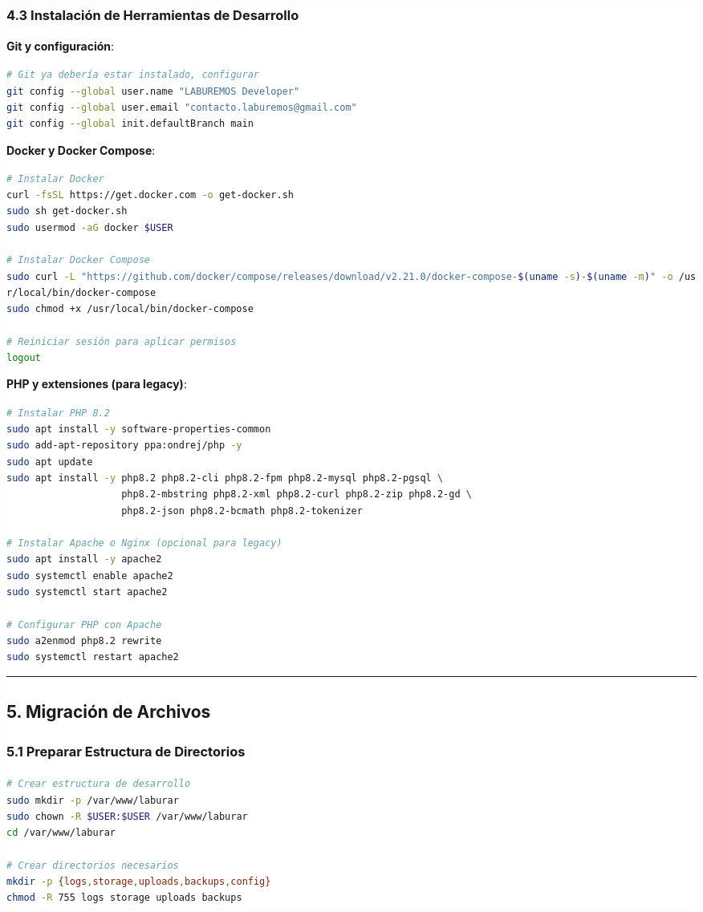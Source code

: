 ### 4.3 Instalación de Herramientas de Desarrollo

**Git y configuración**:
```bash
# Git ya debería estar instalado, configurar
git config --global user.name "LABUREMOS Developer"
git config --global user.email "contacto.laburemos@gmail.com"
git config --global init.defaultBranch main
```

**Docker y Docker Compose**:
```bash
# Instalar Docker
curl -fsSL https://get.docker.com -o get-docker.sh
sudo sh get-docker.sh
sudo usermod -aG docker $USER

# Instalar Docker Compose
sudo curl -L "https://github.com/docker/compose/releases/download/v2.21.0/docker-compose-$(uname -s)-$(uname -m)" -o /usr/local/bin/docker-compose
sudo chmod +x /usr/local/bin/docker-compose

# Reiniciar sesión para aplicar permisos
logout
```

**PHP y extensiones (para legacy)**:
```bash
# Instalar PHP 8.2
sudo apt install -y software-properties-common
sudo add-apt-repository ppa:ondrej/php -y
sudo apt update
sudo apt install -y php8.2 php8.2-cli php8.2-fpm php8.2-mysql php8.2-pgsql \
                    php8.2-mbstring php8.2-xml php8.2-curl php8.2-zip php8.2-gd \
                    php8.2-json php8.2-bcmath php8.2-tokenizer

# Instalar Apache o Nginx (opcional para legacy)
sudo apt install -y apache2
sudo systemctl enable apache2
sudo systemctl start apache2

# Configurar PHP con Apache
sudo a2enmod php8.2 rewrite
sudo systemctl restart apache2
```

---

## 5. Migración de Archivos

### 5.1 Preparar Estructura de Directorios

```bash
# Crear estructura de desarrollo
sudo mkdir -p /var/www/laburar
sudo chown -R $USER:$USER /var/www/laburar
cd /var/www/laburar

# Crear directorios necesarios
mkdir -p {logs,storage,uploads,backups,config}
chmod -R 755 logs storage uploads backups
```
